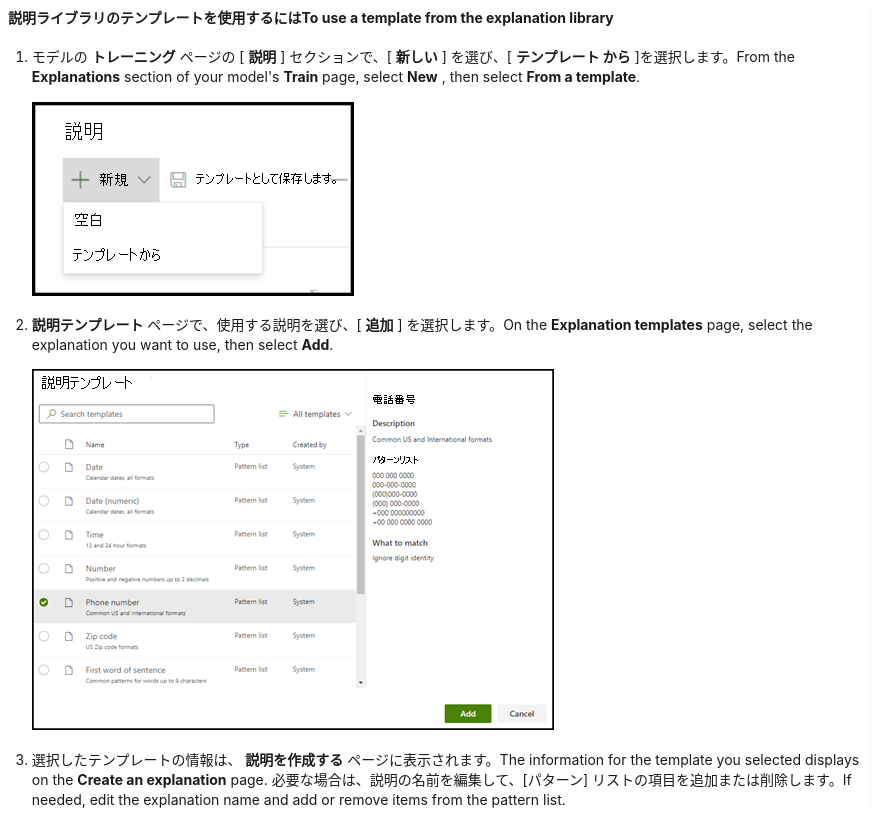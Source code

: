 #### <a name="to-use-a-template-from-the-explanation-library"></a><span data-ttu-id="31c0c-206">説明ライブラリのテンプレートを使用するには</span><span class="sxs-lookup"><span data-stu-id="31c0c-206">To use a template from the explanation library</span></span>

1. <span data-ttu-id="31c0c-207">モデルの **トレーニング** ページの [ **説明** ] セクションで、[ **新しい** ] を選び、[ **テンプレート から** ]を選択します。</span><span class="sxs-lookup"><span data-stu-id="31c0c-207">From the **Explanations** section of your model's **Train** page, select **New** , then select **From a template**.</span></span></br>

   ![テンプレートから作成する](../media/content-understanding/from-template.png)</br>

2.  <span data-ttu-id="31c0c-209">**説明テンプレート** ページで、使用する説明を選び、[ **追加** ] を選択します。</span><span class="sxs-lookup"><span data-stu-id="31c0c-209">On the **Explanation templates** page, select the explanation you want to use, then select **Add**.</span></span></br>

       ![テンプレートの選択](../media/content-understanding/phone-template.png)</br>

3. <span data-ttu-id="31c0c-211">選択したテンプレートの情報は、 **説明を作成する** ページに表示されます。</span><span class="sxs-lookup"><span data-stu-id="31c0c-211">The information for the template you selected displays on the **Create an explanation** page.</span></span> <span data-ttu-id="31c0c-212">必要な場合は、説明の名前を編集して、[パターン] リストの項目を追加または削除します。</span><span class="sxs-lookup"><span data-stu-id="31c0c-212">If needed, edit the explanation name and add or remove items from the pattern list.</span></span> </br> 
